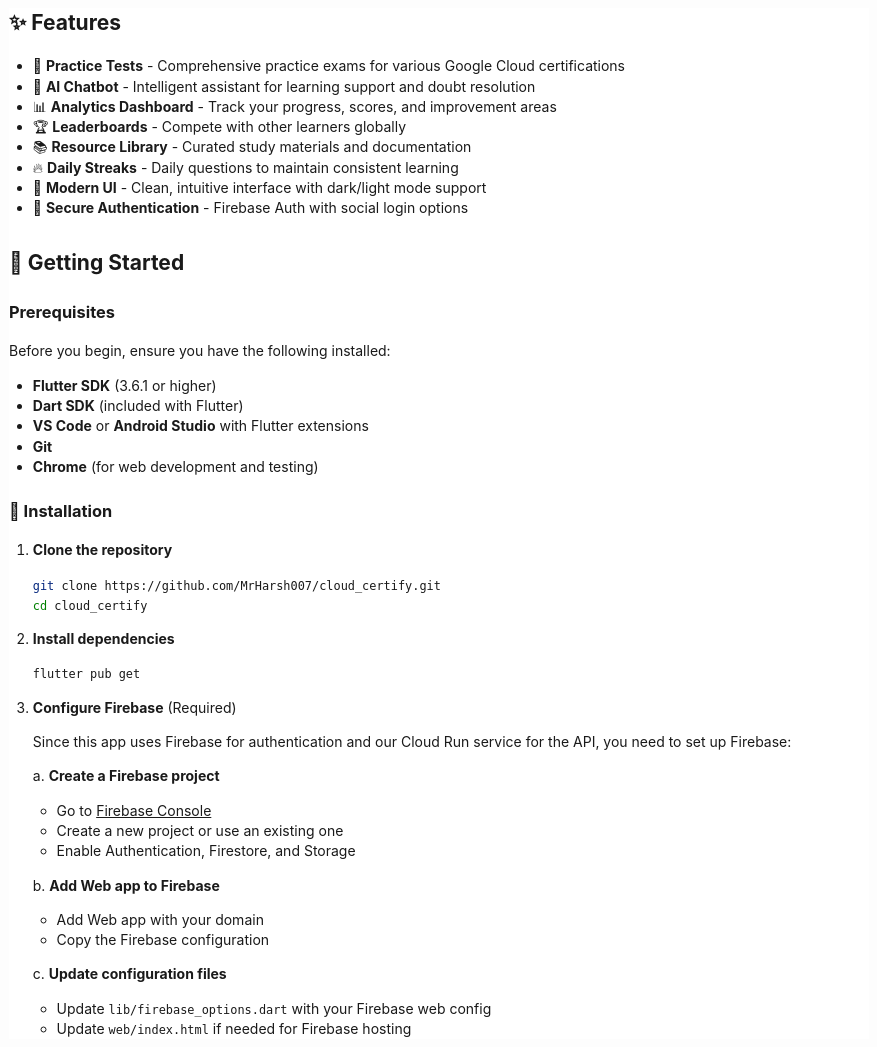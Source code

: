 </table>

</div>

## ✨ Features

- 🎯 **Practice Tests** - Comprehensive practice exams for various Google Cloud certifications
- 🤖 **AI Chatbot** - Intelligent assistant for learning support and doubt resolution
- 📊 **Analytics Dashboard** - Track your progress, scores, and improvement areas
- 🏆 **Leaderboards** - Compete with other learners globally
- 📚 **Resource Library** - Curated study materials and documentation
- 🔥 **Daily Streaks** - Daily questions to maintain consistent learning
- 🎨 **Modern UI** - Clean, intuitive interface with dark/light mode support
- 🔐 **Secure Authentication** - Firebase Auth with social login options

## 🚀 Getting Started

### Prerequisites

Before you begin, ensure you have the following installed:
- **Flutter SDK** (3.6.1 or higher)
- **Dart SDK** (included with Flutter)
- **VS Code** or **Android Studio** with Flutter extensions
- **Git**
- **Chrome** (for web development and testing)

### 🔧 Installation

1. **Clone the repository**
   ```bash
   git clone https://github.com/MrHarsh007/cloud_certify.git
   cd cloud_certify
   ```

2. **Install dependencies**
   ```bash
   flutter pub get
   ```

3. **Configure Firebase** (Required)
   
   Since this app uses Firebase for authentication and our Cloud Run service for the API, you need to set up Firebase:
   
   a. **Create a Firebase project**
      - Go to [Firebase Console](https://console.firebase.google.com/)
      - Create a new project or use an existing one
      - Enable Authentication, Firestore, and Storage
   
   b. **Add Web app to Firebase**
      - Add Web app with your domain
      - Copy the Firebase configuration
   
   c. **Update configuration files**
      - Update `lib/firebase_options.dart` with your Firebase web config
      - Update `web/index.html` if needed for Firebase hosting
   